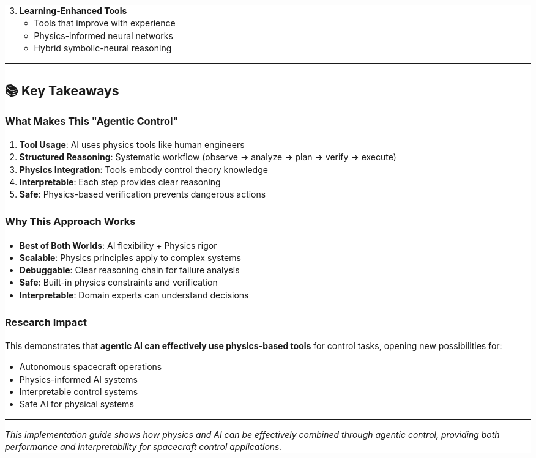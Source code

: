 3. **Learning-Enhanced Tools**
   - Tools that improve with experience
   - Physics-informed neural networks
   - Hybrid symbolic-neural reasoning

---

## 📚 Key Takeaways

### What Makes This "Agentic Control"

1. **Tool Usage**: AI uses physics tools like human engineers
2. **Structured Reasoning**: Systematic workflow (observe → analyze → plan → verify → execute)
3. **Physics Integration**: Tools embody control theory knowledge  
4. **Interpretable**: Each step provides clear reasoning
5. **Safe**: Physics-based verification prevents dangerous actions

### Why This Approach Works

- **Best of Both Worlds**: AI flexibility + Physics rigor
- **Scalable**: Physics principles apply to complex systems
- **Debuggable**: Clear reasoning chain for failure analysis
- **Safe**: Built-in physics constraints and verification
- **Interpretable**: Domain experts can understand decisions

### Research Impact

This demonstrates that **agentic AI can effectively use physics-based tools** for control tasks, opening new possibilities for:
- Autonomous spacecraft operations
- Physics-informed AI systems  
- Interpretable control systems
- Safe AI for physical systems

---

*This implementation guide shows how physics and AI can be effectively combined through agentic control, providing both performance and interpretability for spacecraft control applications.*